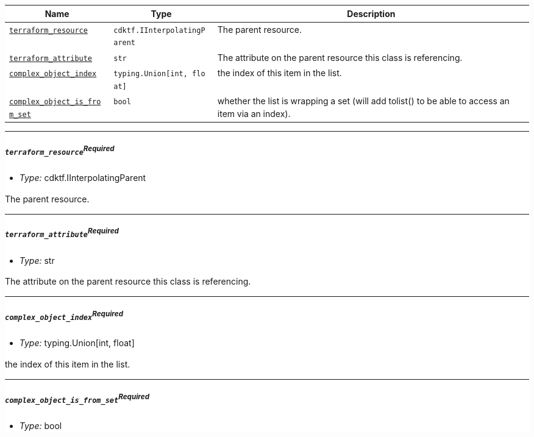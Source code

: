 | **Name** | **Type** | **Description** |
| --- | --- | --- |
| <code><a href="#@cdktf/provider-opentelekomcloud.dataOpentelekomcloudTaurusdbMysqlEngineVersionsV3.DataOpentelekomcloudTaurusdbMysqlEngineVersionsV3DatastoresOutputReference.Initializer.parameter.terraformResource">terraform_resource</a></code> | <code>cdktf.IInterpolatingParent</code> | The parent resource. |
| <code><a href="#@cdktf/provider-opentelekomcloud.dataOpentelekomcloudTaurusdbMysqlEngineVersionsV3.DataOpentelekomcloudTaurusdbMysqlEngineVersionsV3DatastoresOutputReference.Initializer.parameter.terraformAttribute">terraform_attribute</a></code> | <code>str</code> | The attribute on the parent resource this class is referencing. |
| <code><a href="#@cdktf/provider-opentelekomcloud.dataOpentelekomcloudTaurusdbMysqlEngineVersionsV3.DataOpentelekomcloudTaurusdbMysqlEngineVersionsV3DatastoresOutputReference.Initializer.parameter.complexObjectIndex">complex_object_index</a></code> | <code>typing.Union[int, float]</code> | the index of this item in the list. |
| <code><a href="#@cdktf/provider-opentelekomcloud.dataOpentelekomcloudTaurusdbMysqlEngineVersionsV3.DataOpentelekomcloudTaurusdbMysqlEngineVersionsV3DatastoresOutputReference.Initializer.parameter.complexObjectIsFromSet">complex_object_is_from_set</a></code> | <code>bool</code> | whether the list is wrapping a set (will add tolist() to be able to access an item via an index). |

---

##### `terraform_resource`<sup>Required</sup> <a name="terraform_resource" id="@cdktf/provider-opentelekomcloud.dataOpentelekomcloudTaurusdbMysqlEngineVersionsV3.DataOpentelekomcloudTaurusdbMysqlEngineVersionsV3DatastoresOutputReference.Initializer.parameter.terraformResource"></a>

- *Type:* cdktf.IInterpolatingParent

The parent resource.

---

##### `terraform_attribute`<sup>Required</sup> <a name="terraform_attribute" id="@cdktf/provider-opentelekomcloud.dataOpentelekomcloudTaurusdbMysqlEngineVersionsV3.DataOpentelekomcloudTaurusdbMysqlEngineVersionsV3DatastoresOutputReference.Initializer.parameter.terraformAttribute"></a>

- *Type:* str

The attribute on the parent resource this class is referencing.

---

##### `complex_object_index`<sup>Required</sup> <a name="complex_object_index" id="@cdktf/provider-opentelekomcloud.dataOpentelekomcloudTaurusdbMysqlEngineVersionsV3.DataOpentelekomcloudTaurusdbMysqlEngineVersionsV3DatastoresOutputReference.Initializer.parameter.complexObjectIndex"></a>

- *Type:* typing.Union[int, float]

the index of this item in the list.

---

##### `complex_object_is_from_set`<sup>Required</sup> <a name="complex_object_is_from_set" id="@cdktf/provider-opentelekomcloud.dataOpentelekomcloudTaurusdbMysqlEngineVersionsV3.DataOpentelekomcloudTaurusdbMysqlEngineVersionsV3DatastoresOutputReference.Initializer.parameter.complexObjectIsFromSet"></a>

- *Type:* bool
